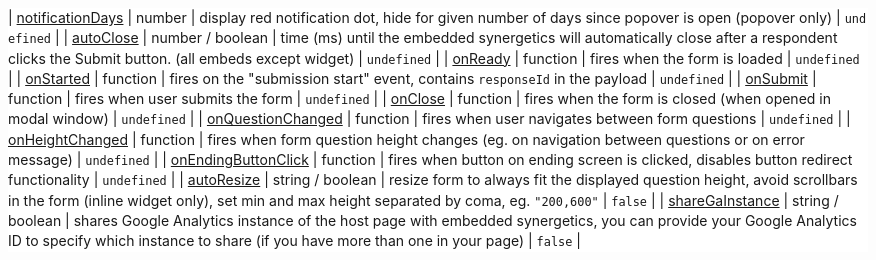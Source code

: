 | [notificationDays](https://codesandbox.io/s/github/synergetics/embed-demo/tree/main/demo-html/popover-html)                     | number                      | display red notification dot, hide for given number of days since popover is open (popover only)                                                                                                                                                                                                       | `undefined`                                                   |
| [autoClose](https://codesandbox.io/s/github/synergetics/embed-demo/tree/main/demo-html/autoclose)                               | number / boolean            | time (ms) until the embedded synergetics will automatically close after a respondent clicks the Submit button. (all embeds except widget)                                                                                                                                                                 | `undefined`                                                   |
| [onReady](https://codesandbox.io/s/github/synergetics/embed-demo/tree/main/demo-html/callbacks)                                 | function                    | fires when the form is loaded                                                                                                                                                                                                                                                                          | `undefined`                                                   |
| [onStarted](https://codesandbox.io/s/github/synergetics/embed-demo/tree/main/demo-html/callbacks)                               | function                    | fires on the "submission start" event, contains `responseId` in the payload                                                                                                                                                                                                                            | `undefined`                                                   |
| [onSubmit](https://codesandbox.io/s/github/synergetics/embed-demo/tree/main/demo-html/callbacks)                                | function                    | fires when user submits the form                                                                                                                                                                                                                                                                       | `undefined`                                                   |
| [onClose](https://codesandbox.io/s/github/synergetics/embed-demo/tree/main/demo-html/callbacks)                                 | function                    | fires when the form is closed (when opened in modal window)                                                                                                                                                                                                                                            | `undefined`                                                   |
| [onQuestionChanged](https://codesandbox.io/s/github/synergetics/embed-demo/tree/main/demo-html/callbacks)                       | function                    | fires when user navigates between form questions                                                                                                                                                                                                                                                       | `undefined`                                                   |
| [onHeightChanged](https://codesandbox.io/s/github/synergetics/embed-demo/tree/main/demo-html/callbacks)                         | function                    | fires when form question height changes (eg. on navigation between questions or on error message)                                                                                                                                                                                                      | `undefined`                                                   |
| [onEndingButtonClick](https://codesandbox.io/s/github/synergetics/embed-demo/tree/main/demo-html/callbacks)                     | function                    | fires when button on ending screen is clicked, disables button redirect functionality                                                                                                                                                                                                                  | `undefined`                                                   |
| [autoResize](https://codesandbox.io/s/github/synergetics/embed-demo/tree/main/demo-html/widget-autoresize)                      | string / boolean            | resize form to always fit the displayed question height, avoid scrollbars in the form (inline widget only), set min and max height separated by coma, eg. `"200,600"`                                                                                                                                  | `false`                                                       |
| [shareGaInstance](https://codesandbox.io/s/github/synergetics/embed-demo/tree/main/demo-html/widget-inline)                     | string / boolean            | shares Google Analytics instance of the host page with embedded synergetics, you can provide your Google Analytics ID to specify which instance to share (if you have more than one in your page)                                                                                                         | `false`                                                       |